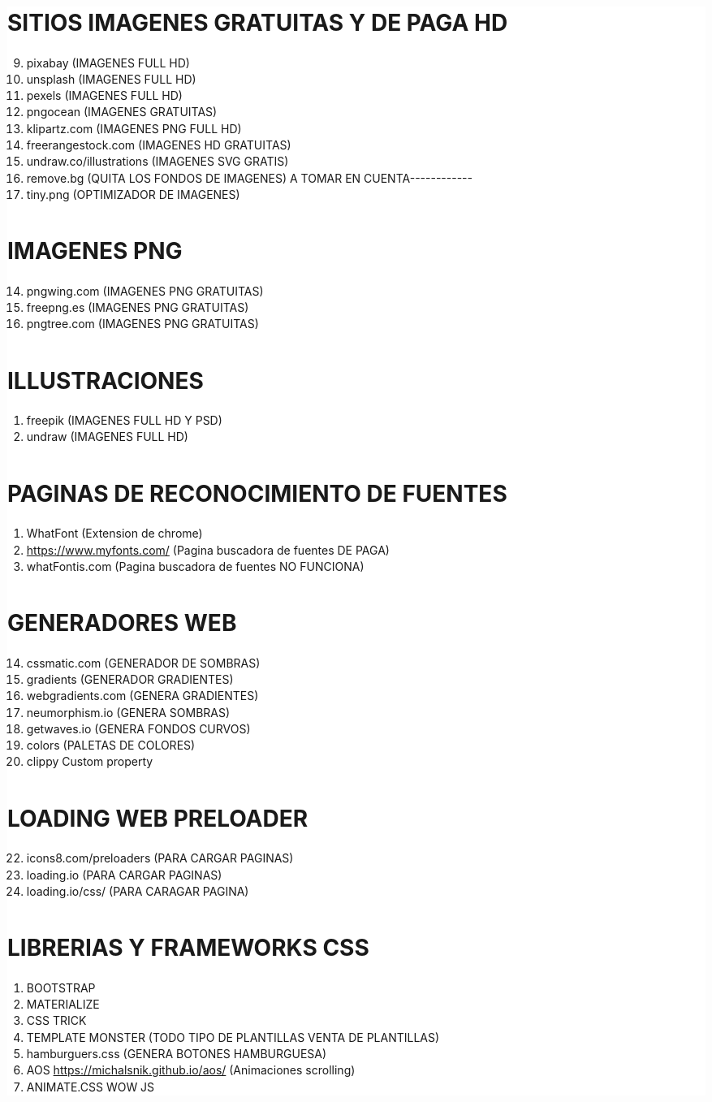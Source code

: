 # SITIOS IMAGENES GRATUITAS Y DE PAGA HD
9.  pixabay                     (IMAGENES FULL HD)
10. unsplash                    (IMAGENES FULL HD)
12. pexels                      (IMAGENES FULL HD)
17. pngocean                    (IMAGENES GRATUITAS)
18. klipartz.com                (IMAGENES PNG FULL HD)
20. freerangestock.com          (IMAGENES HD GRATUITAS)
25. undraw.co/illustrations     (IMAGENES SVG GRATIS)
26. remove.bg                   (QUITA LOS FONDOS DE IMAGENES)     A TOMAR EN CUENTA------------ 
13. tiny.png                    (OPTIMIZADOR DE IMAGENES)

# IMAGENES PNG
14. pngwing.com                 (IMAGENES PNG GRATUITAS) 
15. freepng.es                  (IMAGENES PNG GRATUITAS) 
16. pngtree.com                 (IMAGENES PNG GRATUITAS) 

# ILLUSTRACIONES
1. freepik                     (IMAGENES FULL HD Y PSD)
2. undraw                      (IMAGENES FULL HD)


# PAGINAS DE RECONOCIMIENTO DE FUENTES
1. WhatFont                    (Extension de chrome)
2. https://www.myfonts.com/    (Pagina buscadora de fuentes DE PAGA)
3. whatFontis.com              (Pagina buscadora de fuentes NO FUNCIONA)


# GENERADORES WEB
14. cssmatic.com                (GENERADOR DE SOMBRAS)
15. gradients                   (GENERADOR GRADIENTES)
21. webgradients.com            (GENERA GRADIENTES)
6. neumorphism.io               (GENERA SOMBRAS)
7. getwaves.io                  (GENERA FONDOS CURVOS)
16. colors                      (PALETAS DE COLORES)
18. clippy                      Custom property



# LOADING WEB PRELOADER
22. icons8.com/preloaders       (PARA CARGAR PAGINAS)
23. loading.io                  (PARA CARGAR PAGINAS)
24. loading.io/css/             (PARA CARAGAR PAGINA)



# LIBRERIAS Y FRAMEWORKS CSS
1. BOOTSTRAP
2. MATERIALIZE
3. CSS TRICK                
4. TEMPLATE MONSTER         (TODO TIPO DE PLANTILLAS VENTA DE PLANTILLAS)
5. hamburguers.css         (GENERA BOTONES HAMBURGUESA)
6. AOS https://michalsnik.github.io/aos/  (Animaciones scrolling)
7. ANIMATE.CSS WOW JS
